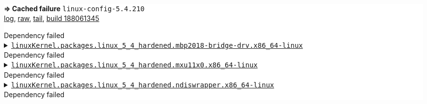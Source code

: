 <b>=> Cached failure</b> <tt>linux-config-5.4.210</tt> <br /> <a href='https://hydra.nixos.org/build/188071999/nixlog/1'>log</a>, <a href='https://hydra.nixos.org/build/188071999/nixlog/1/raw'>raw</a>, <a href='https://hydra.nixos.org/build/188071999/nixlog/1/tail'>tail</a>, <a href='https://hydra.nixos.org/build/188061345'>build 188061345</a>
</li>
</ul>
</details>
</td>
<td>Dependency failed</td>
</tr>
<tr>
<td>
<details><summary>
<tt><a href='https://hydra.nixos.org/build/188071415'>linuxKernel.packages.linux_5_4_hardened.mbp2018-bridge-drv.x86_64-linux</a></tt>
</summary></details>
</td>
<td>Dependency failed</td>
</tr>
<tr>
<td>
<details><summary>
<tt><a href='https://hydra.nixos.org/build/188070669'>linuxKernel.packages.linux_5_4_hardened.mxu11x0.x86_64-linux</a></tt>
</summary></details>
</td>
<td>Dependency failed</td>
</tr>
<tr>
<td>
<details><summary>
<tt><a href='https://hydra.nixos.org/build/188072652'>linuxKernel.packages.linux_5_4_hardened.ndiswrapper.x86_64-linux</a></tt>
</summary></details>
</td>
<td>Dependency failed</td>
</tr>